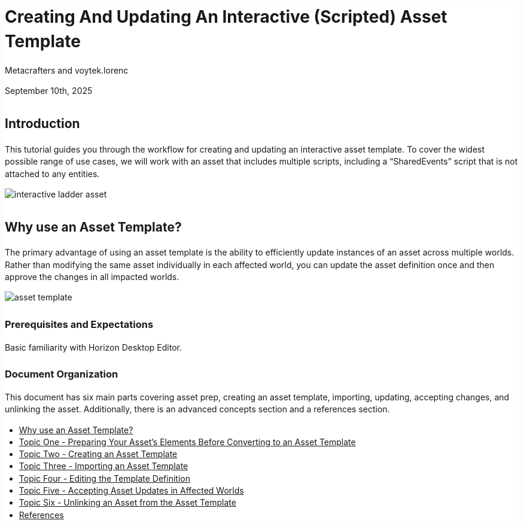 
# Creating And Updating An Interactive (Scripted) Asset Template


Metacrafters and voytek.lorenc

September 10th, 2025  

## Introduction



This tutorial guides you through the workflow for creating and updating an interactive asset template. To cover the widest possible range of use cases, we will work with an asset that includes multiple scripts, including a “SharedEvents” script that is not attached to any entities.

<img width="1642" height="794" alt="interactive ladder asset" src="https://github.com/user-attachments/assets/21c806e5-284b-4283-869d-a4a9e039b597" />


## Why use an Asset Template?
The primary advantage of using an asset template is the ability to efficiently update instances of an asset across multiple worlds. Rather than modifying the same asset individually in each affected world, you can update the asset definition once and then approve the changes in all impacted worlds.

<img width="612" height="148" alt="asset template" src="https://github.com/user-attachments/assets/8f8d4b58-bc08-4325-bbf7-451741dc1b2c" />


### Prerequisites and Expectations



Basic familiarity with Horizon Desktop Editor.


### Document Organization



This document has six main parts covering asset prep, creating an asset template, importing, updating, accepting changes, and unlinking the asset. Additionally, there is an advanced concepts section and a references section.  

- [Why use an Asset Template?](#why-use-an-asset-template)  
- [Topic One - Preparing Your Asset’s Elements Before Converting to an Asset Template](#topic-one---preparing-your-assets-elements-before-converting-to-an-asset-template)  
- [Topic Two - Creating an Asset Template](#topic-two---creating-an-asset-template)  
- [Topic Three - Importing an Asset Template](#topic-three---importing-an-asset-template)  
- [Topic Four - Editing the Template Definition](#topic-four---editing-the-template-definition)  
- [Topic Five - Accepting Asset Updates in Affected Worlds](#topic-five---accepting-asset-updates-in-affected-worlds)  
- [Topic Six - Unlinking an Asset from the Asset Template](#topic-six---unlinking-an-asset-from-the-asset-template)  
- [References](#references)  
